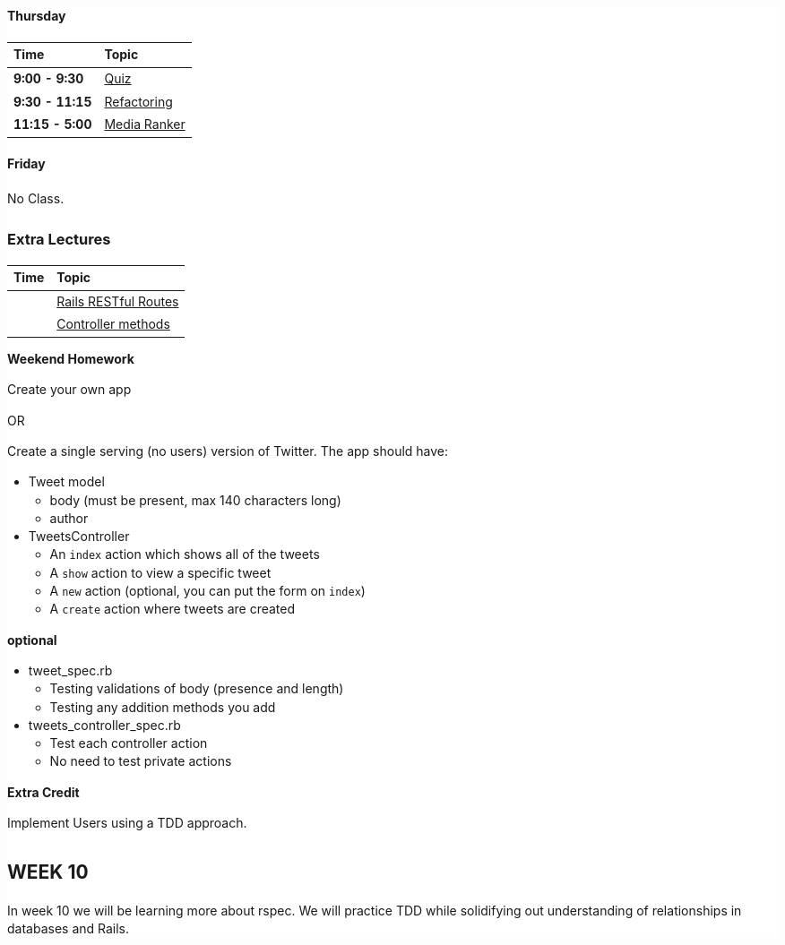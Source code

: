 #### Thursday

| Time              | Topic               |
|:------------------|:--------------------|
| **9:00 - 9:30**   | [Quiz](https://canvas.instructure.com/courses/881804/quizzes/1073955)                |
| **9:30 - 11:15**  | [Refactoring](topic_resources/refactoring.md)        |
| **11:15 - 5:00**  | [Media Ranker](topic_resources/resources/media_ranker.md)          |

#### Friday

No Class.

### Extra Lectures
| Time              | Topic               |
|:------------------|:--------------------|
|  | [Rails RESTful Routes](topic_resources/resources/restful-routes.md)        |
|  | [Controller methods](topic_resources/controller-methods.md)        |


**Weekend Homework**

Create your own app

OR

Create a single serving (no users) version of Twitter. The app should have:

- Tweet model
    - body (must be present, max 140 characters long)
    - author
- TweetsController
    - An `index` action which shows all of the tweets
    - A `show` action to view a specific tweet
    - A `new` action (optional, you can put the form on `index`)
    - A `create` action where tweets are created

**optional**

- tweet_spec.rb
    - Testing validations of body (presence and length)
    - Testing any addition methods you add
- tweets_controller_spec.rb
    - Test each controller action
    - No need to test private actions

**Extra Credit**

Implement Users using a TDD approach.

## WEEK 10

In week 10 we will be learning more about rspec. We will practice TDD while solidifying
out understanding of relationships in databases and Rails.
